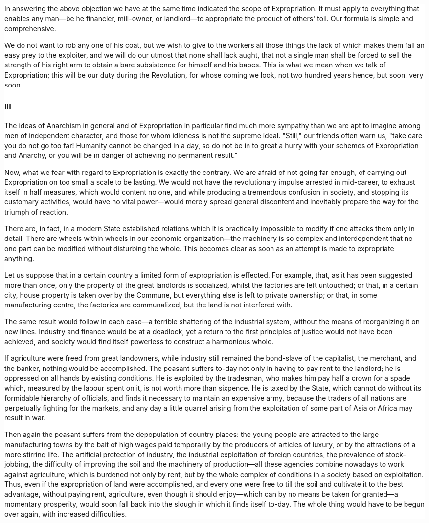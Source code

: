 In answering the above objection we have at the same time indicated the scope of Expropriation. It must apply to everything that enables any man—be he financier, mill-owner, or landlord—to appropriate the product of others' toil. Our formula is simple and comprehensive.

We do not want to rob any one of his coat, but we wish to give to the workers all those things the lack of which makes them fall an easy prey to the exploiter, and we will do our utmost that none shall lack aught, that not a single man shall be forced to sell the strength of his right arm to obtain a bare subsistence for himself and his babes. This is what we mean when we talk of Expropriation; this will be our duty during the Revolution, for whose coming we look, not two hundred years hence, but soon, very soon.

### III

The ideas of Anarchism in general and of Expropriation in particular find much more sympathy than we are apt to imagine among men of independent character, and those for whom idleness is not the supreme ideal. "Still," our friends often warn us, "take care you do not go too far! Humanity cannot be changed in a day, so do not be in to great a hurry  with your schemes of Expropriation and Anarchy, or you will be in danger of achieving no permanent result."

Now, what we fear with regard to Expropriation is exactly the contrary. We are afraid of not going far enough, of carrying out Expropriation on too small a scale to be lasting. We would not have the revolutionary impulse arrested in mid-career, to exhaust itself in half measures, which would content no one, and while producing a tremendous confusion in society, and stopping its customary activities, would have no vital power—would merely spread general discontent and inevitably prepare the way for the triumph of reaction.

There are, in fact, in a modern State established relations which it is practically impossible to modify if one attacks them only in detail. There are wheels within wheels in our economic organization—the machinery is so complex and interdependent that no one part can be modified without disturbing the whole. This becomes clear as soon as an attempt is made to expropriate anything.

Let us suppose that in a certain country a limited form of expropriation is effected. For example, that, as it has been suggested more than once, only the property of the great landlords is socialized, whilst the factories are left untouched; or that, in a certain city, house property is taken over by the Commune, but everything else is left to private ownership; or that, in some manufacturing centre, the factories are communalized, but the land is not interfered with.

The same result would follow in each case—a terrible shattering of the industrial system, without the means of reorganizing it on new lines. Industry and finance would be at a deadlock, yet a return to the first principles of justice would not have been achieved, and society would find itself powerless to construct a harmonious whole.

If agriculture were freed from great landowners, while industry still remained the bond-slave of the capitalist, the merchant, and the banker, nothing would be accomplished. The peasant suffers to-day not only in having to pay rent to the landlord; he is oppressed on all hands by existing  conditions. He is exploited by the tradesman, who makes him pay half a crown for a spade which, measured by the labour spent on it, is not worth more than sixpence. He is taxed by the State, which cannot do without its formidable hierarchy of officials, and finds it necessary to maintain an expensive army, because the traders of all nations are perpetually fighting for the markets, and any day a little quarrel arising from the exploitation of some part of Asia or Africa may result in war.

Then again the peasant suffers from the depopulation of country places: the young people are attracted to the large manufacturing towns by the bait of high wages paid temporarily by the producers of articles of luxury, or by the attractions of a more stirring life. The artificial protection of industry, the industrial exploitation of foreign countries, the prevalence of stock-jobbing, the difficulty of improving the soil and the machinery of production—all these agencies combine nowadays to work against agriculture, which is burdened not only by rent, but by the whole complex of conditions in a society based on exploitation. Thus, even if the expropriation of land were accomplished, and every one were free to till the soil and cultivate it to the best advantage, without paying rent, agriculture, even though it should enjoy—which can by no means be taken for granted—a momentary prosperity, would soon fall back into the slough in which it finds itself to-day. The whole thing would have to be begun over again, with increased difficulties.
